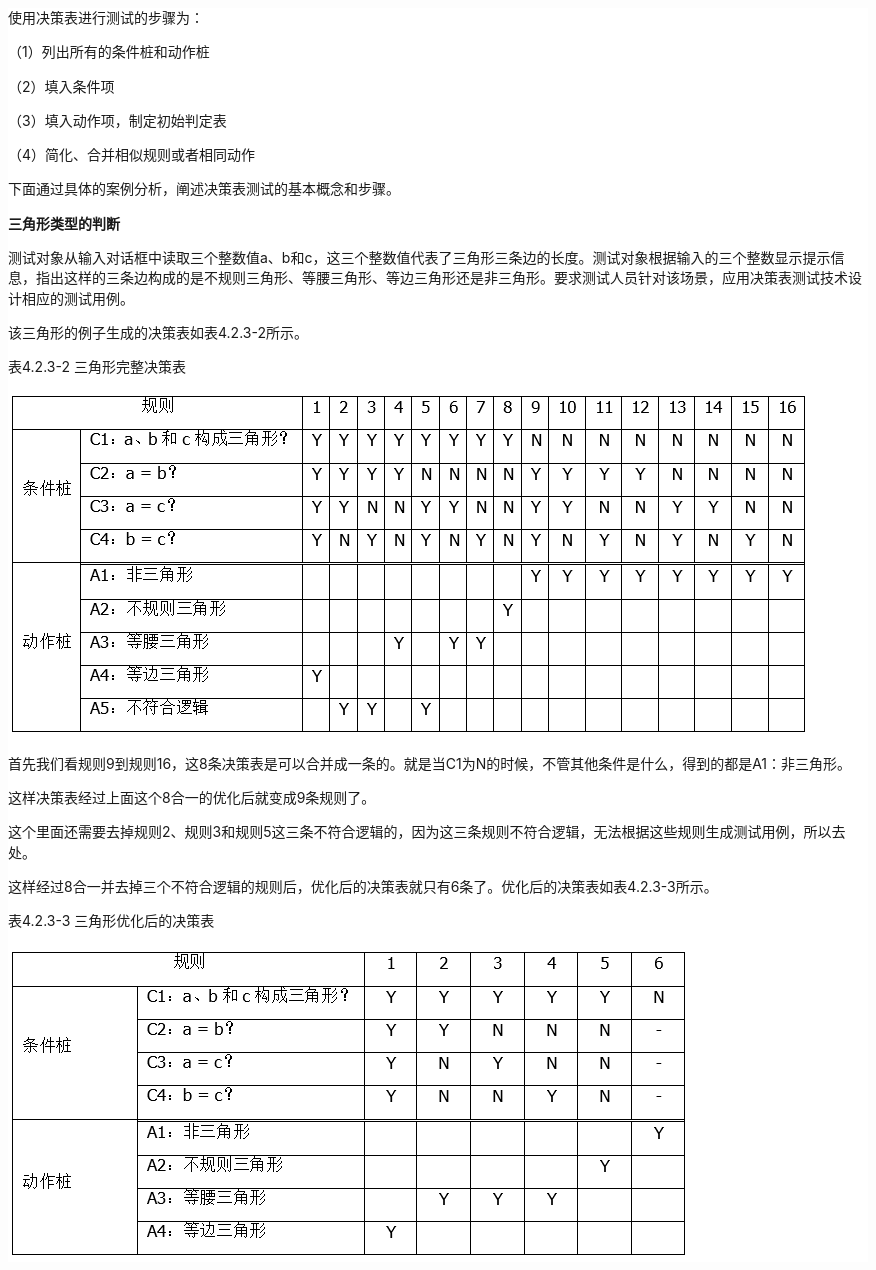 使用决策表进行测试的步骤为：

（1）列出所有的条件桩和动作桩

（2）填入条件项

（3）填入动作项，制定初始判定表

（4）简化、合并相似规则或者相同动作

下面通过具体的案例分析，阐述决策表测试的基本概念和步骤。

**三角形类型的判断**

测试对象从输入对话框中读取三个整数值a、b和c，这三个整数值代表了三角形三条边的长度。测试对象根据输入的三个整数显示提示信息，指出这样的三条边构成的是不规则三角形、等腰三角形、等边三角形还是非三角形。要求测试人员针对该场景，应用决策表测试技术设计相应的测试用例。

该三角形的例子生成的决策表如表4.2.3-2所示。

表4.2.3-2 三角形完整决策表

![图片](media/b8f35ea4fa0b614b1727bb93dfdd3f9d.png)

首先我们看规则9到规则16，这8条决策表是可以合并成一条的。就是当C1为N的时候，不管其他条件是什么，得到的都是A1：非三角形。

这样决策表经过上面这个8合一的优化后就变成9条规则了。

这个里面还需要去掉规则2、规则3和规则5这三条不符合逻辑的，因为这三条规则不符合逻辑，无法根据这些规则生成测试用例，所以去处。

这样经过8合一并去掉三个不符合逻辑的规则后，优化后的决策表就只有6条了。优化后的决策表如表4.2.3-3所示。

表4.2.3-3 三角形优化后的决策表

![图片](media/457b65df2bc4a7c2d5c5905696865a30.png)
